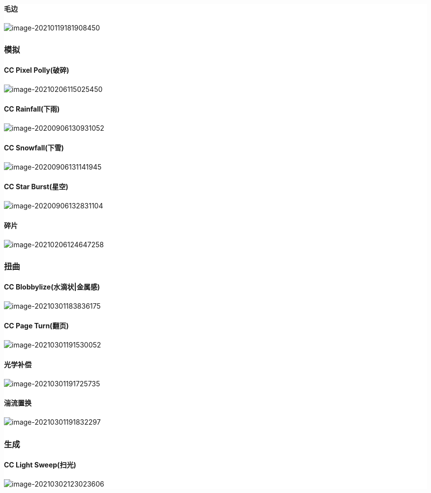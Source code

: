 #### 毛边

![image-20210119181908450](assets/image-20210119181908450.png)

### 模拟

#### CC Pixel Polly(破碎)

![image-20210206115025450](assets/image-20210206115025450.png)

#### CC Rainfall(下雨)

![image-20200906130931052](assets/image-20200906130931052.png)

#### CC Snowfall(下雪)

![image-20200906131141945](assets/image-20200906131141945.png)

#### CC Star Burst(星空)

![image-20200906132831104](assets/image-20200906132831104.png)

#### 碎片

![image-20210206124647258](assets/image-20210206124647258.png)

### 扭曲

#### CC Blobbylize(水滴状|金属感)

![image-20210301183836175](assets/image-20210301183836175.png)

#### CC Page Turn(翻页)

![image-20210301191530052](assets/image-20210301191530052.png)

#### 光学补偿

![image-20210301191725735](assets/image-20210301191725735.png)

#### 湍流置换

![image-20210301191832297](assets/image-20210301191832297.png)

### 生成

#### CC Light Sweep(扫光)

![image-20210302123023606](assets/image-20210302123023606.png)
